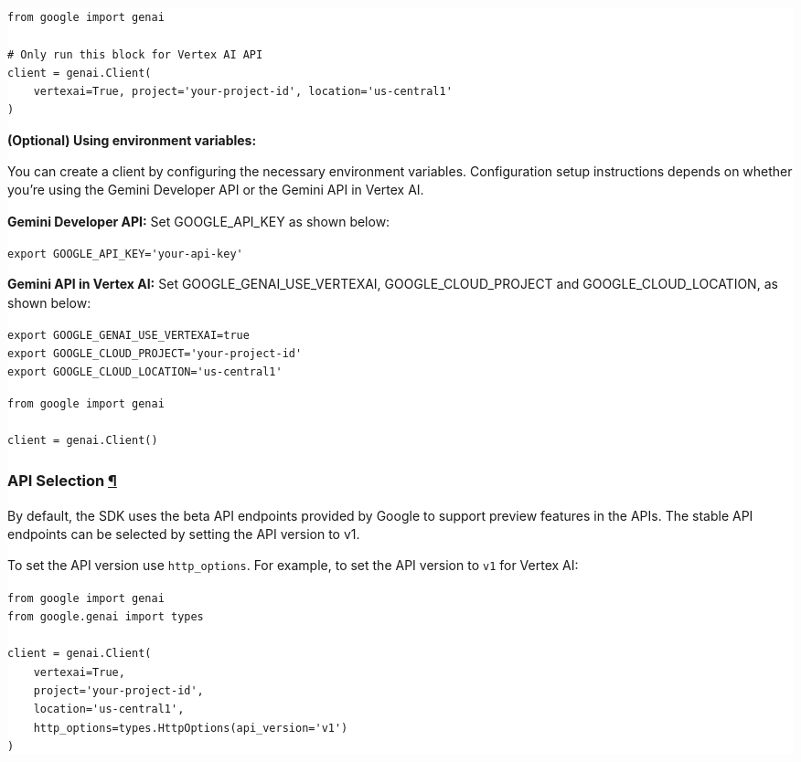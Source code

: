 ```
from google import genai

# Only run this block for Vertex AI API
client = genai.Client(
    vertexai=True, project='your-project-id', location='us-central1'
)

```

**(Optional) Using environment variables:**

You can create a client by configuring the necessary environment variables.
Configuration setup instructions depends on whether you’re using the Gemini
Developer API or the Gemini API in Vertex AI.

**Gemini Developer API:** Set GOOGLE\_API\_KEY as shown below:

```
export GOOGLE_API_KEY='your-api-key'

```

**Gemini API in Vertex AI:** Set GOOGLE\_GENAI\_USE\_VERTEXAI, GOOGLE\_CLOUD\_PROJECT
and GOOGLE\_CLOUD\_LOCATION, as shown below:

```
export GOOGLE_GENAI_USE_VERTEXAI=true
export GOOGLE_CLOUD_PROJECT='your-project-id'
export GOOGLE_CLOUD_LOCATION='us-central1'

```

```
from google import genai

client = genai.Client()

```

### API Selection [¶](https://googleapis.github.io/python-genai/\#api-selection "Link to this heading")

By default, the SDK uses the beta API endpoints provided by Google to support preview features in the APIs. The stable API endpoints can be selected by setting the API version to v1.

To set the API version use `http_options`. For example, to set the API version to `v1` for Vertex AI:

```
from google import genai
from google.genai import types

client = genai.Client(
    vertexai=True,
    project='your-project-id',
    location='us-central1',
    http_options=types.HttpOptions(api_version='v1')
)

```
